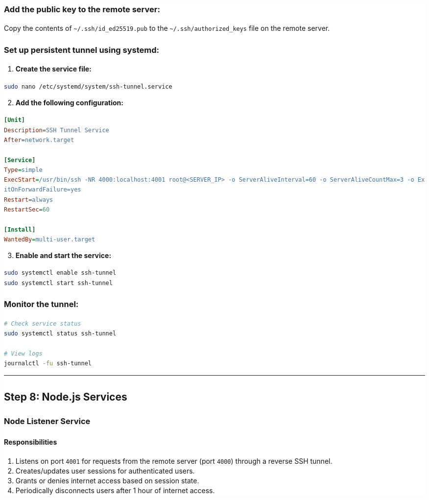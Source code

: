 ### Add the public key to the remote server:
Copy the contents of `~/.ssh/id_ed25519.pub` to the `~/.ssh/authorized_keys` file on the remote server.

### Set up persistent tunnel using systemd:

1. **Create the service file:**
```bash
sudo nano /etc/systemd/system/ssh-tunnel.service
```

2. **Add the following configuration:**
```ini
[Unit]
Description=SSH Tunnel Service
After=network.target

[Service]
Type=simple
ExecStart=/usr/bin/ssh -NR 4000:localhost:4001 root@<SERVER_IP> -o ServerAliveInterval=60 -o ServerAliveCountMax=3 -o ExitOnForwardFailure=yes
Restart=always
RestartSec=60

[Install]
WantedBy=multi-user.target
```

3. **Enable and start the service:**
```bash
sudo systemctl enable ssh-tunnel
sudo systemctl start ssh-tunnel
```

### Monitor the tunnel:
```bash
# Check service status
sudo systemctl status ssh-tunnel

# View logs
journalctl -fu ssh-tunnel
```
---
## Step 8: Node.js Services

### Node Listener Service

#### Responsibilities
1. Listens on port `4001` for requests from the remote server (port `4000`) through a reverse SSH tunnel.
2. Creates/updates user sessions for authenticated users.
3. Grants or denies internet access based on session state.
4. Periodically disconnects users after 1 hour of internet access.
